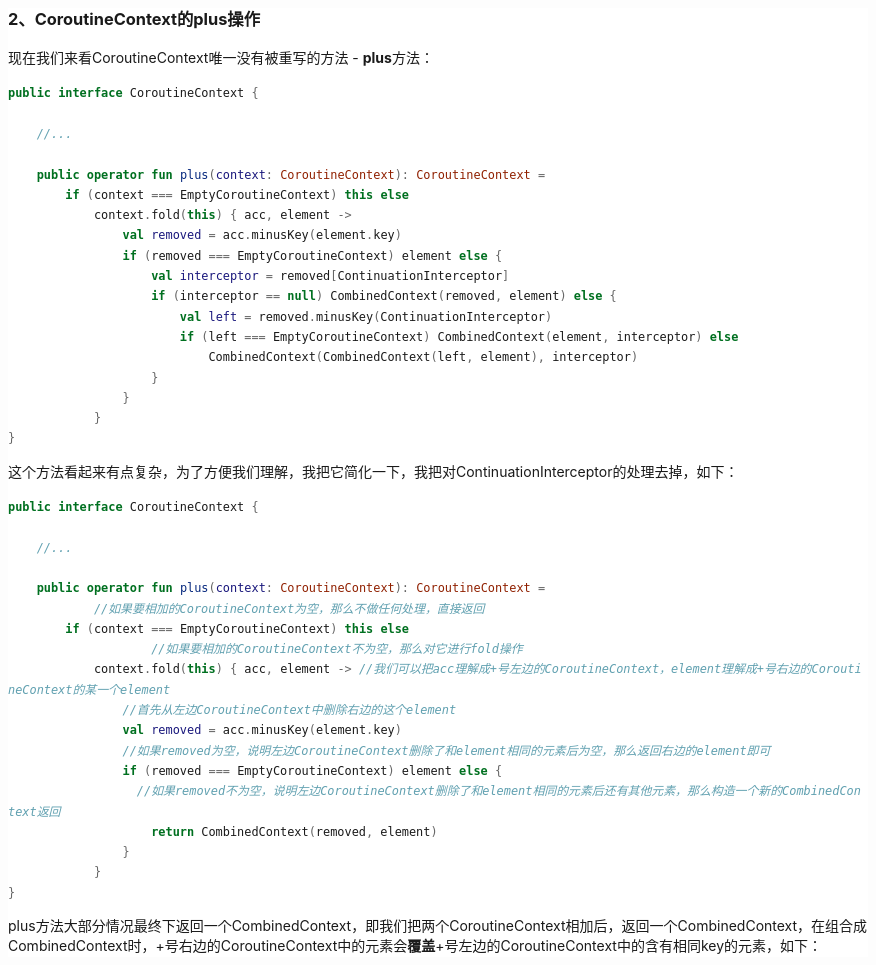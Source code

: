 ### 2、CoroutineContext的plus操作

现在我们来看CoroutineContext唯一没有被重写的方法 - **plus**方法：

```kotlin
public interface CoroutineContext {
   
    //...
  
    public operator fun plus(context: CoroutineContext): CoroutineContext =
        if (context === EmptyCoroutineContext) this else 
            context.fold(this) { acc, element ->
                val removed = acc.minusKey(element.key)
                if (removed === EmptyCoroutineContext) element else {
                    val interceptor = removed[ContinuationInterceptor]
                    if (interceptor == null) CombinedContext(removed, element) else {
                        val left = removed.minusKey(ContinuationInterceptor)
                        if (left === EmptyCoroutineContext) CombinedContext(element, interceptor) else
                            CombinedContext(CombinedContext(left, element), interceptor)
                    }
                }
            }
}

```

这个方法看起来有点复杂，为了方便我们理解，我把它简化一下，我把对ContinuationInterceptor的处理去掉，如下：

```kotlin
public interface CoroutineContext {
   
    //...
  
    public operator fun plus(context: CoroutineContext): CoroutineContext =
  			//如果要相加的CoroutineContext为空，那么不做任何处理，直接返回
        if (context === EmptyCoroutineContext) this else 
  					//如果要相加的CoroutineContext不为空，那么对它进行fold操作
            context.fold(this) { acc, element -> //我们可以把acc理解成+号左边的CoroutineContext，element理解成+号右边的CoroutineContext的某一个element
                //首先从左边CoroutineContext中删除右边的这个element
                val removed = acc.minusKey(element.key)
                //如果removed为空，说明左边CoroutineContext删除了和element相同的元素后为空，那么返回右边的element即可
                if (removed === EmptyCoroutineContext) element else {
                  //如果removed不为空，说明左边CoroutineContext删除了和element相同的元素后还有其他元素，那么构造一个新的CombinedContext返回
                  	return CombinedContext(removed, element)
                }
            }
}
```

plus方法大部分情况最终下返回一个CombinedContext，即我们把两个CoroutineContext相加后，返回一个CombinedContext，在组合成CombinedContext时，+号右边的CoroutineContext中的元素会**覆盖**+号左边的CoroutineContext中的含有相同key的元素，如下：
